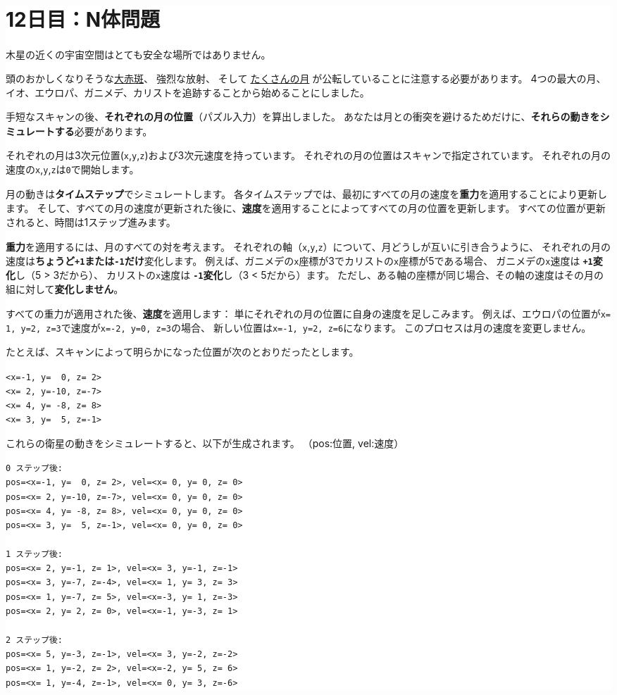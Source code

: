 # 12日目：N体問題 #

木星の近くの宇宙空間はとても安全な場所ではありません。

頭のおかしくなりそうな[大赤斑](https://ja.wikipedia.org/wiki/%E5%A4%A7%E8%B5%A4%E6%96%91)、
強烈な放射、
そして
[たくさんの月](https://ja.wikipedia.org/wiki/%E6%9C%A8%E6%98%9F%E3%81%AE%E8%A1%9B%E6%98%9F#%E8%A1%9B%E6%98%9F%E3%81%AE%E4%B8%80%E8%A6%A7)
が公転していることに注意する必要があります。
4つの最大の月、イオ、エウロパ、ガニメデ、カリストを追跡することから始めることにしました。

手短なスキャンの後、**それぞれの月の位置**（パズル入力）を算出しました。
あなたは月との衝突を避けるためだけに、**それらの動きをシミュレートする**必要があります。

それぞれの月は3次元位置(`x`,`y`,`z`)および3次元速度を持っています。
それぞれの月の位置はスキャンで指定されています。
それぞれの月の速度の`x`,`y`,`z`は`0`で開始します。

月の動きは**タイムステップ**でシミュレートします。
各タイムステップでは、最初にすべての月の速度を**重力**を適用することにより更新します。
そして、すべての月の速度が更新された後に、**速度**を適用することによってすべての月の位置を更新します。
すべての位置が更新されると、時間は1ステップ進みます。

**重力**を適用するには、月のすべての対を考えます。
それぞれの軸（`x`,`y`,`z`）について、月どうしが互いに引き合うように、
それぞれの月の速度は**ちょうど`+1`または`-1`だけ**変化します。
例えば、ガニメデの`x`座標が3でカリストの`x`座標が5である場合、
ガニメデの`x`速度は **`+1`変化**し（5 > 3だから）、
カリストの`x`速度は **`-1`変化**し（3 < 5だから）ます。
ただし、ある軸の座標が同じ場合、その軸の速度はその月の組に対して**変化しません**。

すべての重力が適用された後、**速度**を適用します：
単にそれぞれの月の位置に自身の速度を足しこみます。
例えば、エウロパの位置が`x=1, y=2, z=3`で速度が`x=-2, y=0, z=3`の場合、
新しい位置は`x=-1, y=2, z=6`になります。
このプロセスは月の速度を変更しません。

たとえば、スキャンによって明らかになった位置が次のとおりだったとします。

```
<x=-1, y=  0, z= 2>
<x= 2, y=-10, z=-7>
<x= 4, y= -8, z= 8>
<x= 3, y=  5, z=-1>
```

これらの衛星の動きをシミュレートすると、以下が生成されます。
（pos:位置, vel:速度）

```
0 ステップ後:
pos=<x=-1, y=  0, z= 2>, vel=<x= 0, y= 0, z= 0>
pos=<x= 2, y=-10, z=-7>, vel=<x= 0, y= 0, z= 0>
pos=<x= 4, y= -8, z= 8>, vel=<x= 0, y= 0, z= 0>
pos=<x= 3, y=  5, z=-1>, vel=<x= 0, y= 0, z= 0>

1 ステップ後:
pos=<x= 2, y=-1, z= 1>, vel=<x= 3, y=-1, z=-1>
pos=<x= 3, y=-7, z=-4>, vel=<x= 1, y= 3, z= 3>
pos=<x= 1, y=-7, z= 5>, vel=<x=-3, y= 1, z=-3>
pos=<x= 2, y= 2, z= 0>, vel=<x=-1, y=-3, z= 1>

2 ステップ後:
pos=<x= 5, y=-3, z=-1>, vel=<x= 3, y=-2, z=-2>
pos=<x= 1, y=-2, z= 2>, vel=<x=-2, y= 5, z= 6>
pos=<x= 1, y=-4, z=-1>, vel=<x= 0, y= 3, z=-6>
```